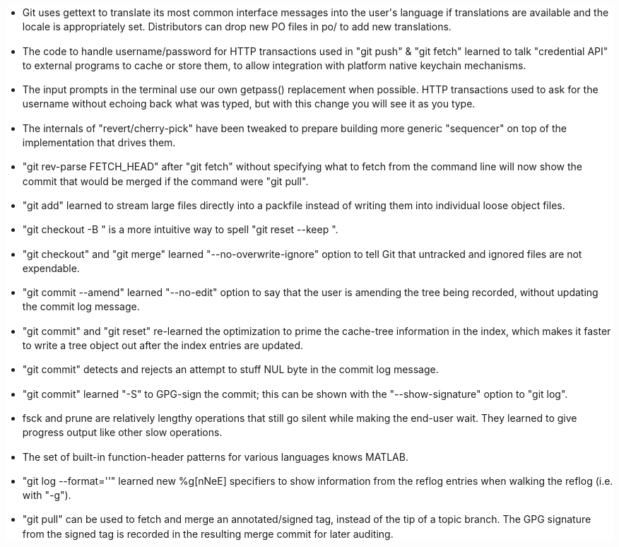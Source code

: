 * Git uses gettext to translate its most common interface messages
  into the user's language if translations are available and the
  locale is appropriately set. Distributors can drop new PO files
  in po/ to add new translations.

* The code to handle username/password for HTTP transactions used in
  "git push" & "git fetch" learned to talk "credential API" to
  external programs to cache or store them, to allow integration with
  platform native keychain mechanisms.

* The input prompts in the terminal use our own getpass() replacement
  when possible. HTTP transactions used to ask for the username without
  echoing back what was typed, but with this change you will see it as
  you type.

* The internals of "revert/cherry-pick" have been tweaked to prepare
  building more generic "sequencer" on top of the implementation that
  drives them.

* "git rev-parse FETCH\_HEAD" after "git fetch" without specifying
  what to fetch from the command line will now show the commit that
  would be merged if the command were "git pull".

* "git add" learned to stream large files directly into a packfile
  instead of writing them into individual loose object files.

* "git checkout -B <current branch> <elsewhere>" is a more intuitive
  way to spell "git reset --keep <elsewhere>".

* "git checkout" and "git merge" learned "--no-overwrite-ignore" option
  to tell Git that untracked and ignored files are not expendable.

* "git commit --amend" learned "--no-edit" option to say that the
  user is amending the tree being recorded, without updating the
  commit log message.

* "git commit" and "git reset" re-learned the optimization to prime
  the cache-tree information in the index, which makes it faster to
  write a tree object out after the index entries are updated.

* "git commit" detects and rejects an attempt to stuff NUL byte in
  the commit log message.

* "git commit" learned "-S" to GPG-sign the commit; this can be shown
  with the "--show-signature" option to "git log".

* fsck and prune are relatively lengthy operations that still go
  silent while making the end-user wait. They learned to give progress
  output like other slow operations.

* The set of built-in function-header patterns for various languages
  knows MATLAB.

* "git log --format='<format>'" learned new %g[nNeE] specifiers to
  show information from the reflog entries when walking the reflog
  (i.e. with "-g").

* "git pull" can be used to fetch and merge an annotated/signed tag,
  instead of the tip of a topic branch. The GPG signature from the
  signed tag is recorded in the resulting merge commit for later
  auditing.
